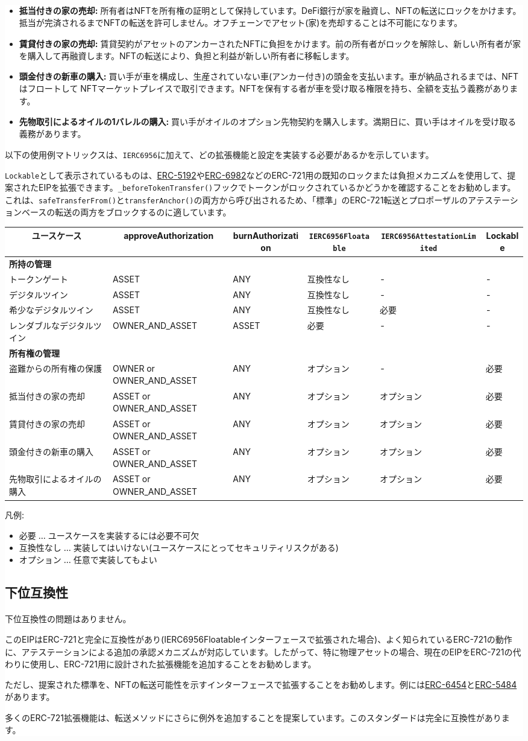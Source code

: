- **抵当付きの家の売却:** 所有者はNFTを所有権の証明として保持しています。DeFi銀行が家を融資し、NFTの転送にロックをかけます。抵当が完済されるまでNFTの転送を許可しません。オフチェーンでアセット(家)を売却することは不可能になります。

- **賃貸付きの家の売却:** 賃貸契約がアセットのアンカーされたNFTに負担をかけます。前の所有者がロックを解除し、新しい所有者が家を購入して再融資します。NFTの転送により、負担と利益が新しい所有者に移転します。

- **頭金付きの新車の購入:** 買い手が車を構成し、生産されていない車(アンカー付き)の頭金を支払います。車が納品されるまでは、NFTはフロートして NFTマーケットプレイスで取引できます。NFTを保有する者が車を受け取る権限を持ち、全額を支払う義務があります。

- **先物取引によるオイルの1バレルの購入:** 買い手がオイルのオプション先物契約を購入します。満期日に、買い手はオイルを受け取る義務があります。

以下の使用例マトリックスは、`IERC6956`に加えて、どの拡張機能と設定を実装する必要があるかを示しています。

`Lockable`として表示されているものは、[ERC-5192](eip-5192.md)や[ERC-6982](eip-6982.md)などのERC-721用の既知のロックまたは負担メカニズムを使用して、提案されたEIPを拡張できます。`_beforeTokenTransfer()`フックでトークンがロックされているかどうかを確認することをお勧めします。これは、`safeTransferFrom()`と`transferAnchor()`の両方から呼び出されるため、「標準」のERC-721転送とプロポーザルのアテステーションベースの転送の両方をブロックするのに適しています。

| ユースケース | approveAuthorization | burnAuthorization | `IERC6956Floatable` | `IERC6956AttestationLimited` | Lockable |
|---------------|---|---|---|---|---|
| **所持の管理** |
| トークンゲート  | ASSET | ANY | 互換性なし | - | - |
| デジタルツイン  | ASSET | ANY | 互換性なし | - | - |
| 希少なデジタルツイン | ASSET | ANY | 互換性なし | 必要 | - |
| レンダブルなデジタルツイン         | OWNER_AND_ASSET | ASSET | 必要 | - | - |
| **所有権の管理** |
| 盗難からの所有権の保護   | OWNER or OWNER_AND_ASSET | ANY | オプション | - | 必要 |
| 抵当付きの家の売却  | ASSET  or OWNER_AND_ASSET | ANY | オプション | オプション | 必要 |
| 賃貸付きの家の売却 | ASSET or OWNER_AND_ASSET | ANY | オプション | オプション | 必要 |
| 頭金付きの新車の購入 | ASSET or OWNER_AND_ASSET | ANY | オプション | オプション | 必要 |
| 先物取引によるオイルの購入 | ASSET or OWNER_AND_ASSET | ANY | オプション | オプション | 必要 |

凡例:

- 必要 ... ユースケースを実装するには必要不可欠
- 互換性なし ... 実装してはいけない(ユースケースにとってセキュリティリスクがある)
- オプション ... 任意で実装してもよい

## 下位互換性

下位互換性の問題はありません。

このEIPはERC-721と完全に互換性があり(IERC6956Floatableインターフェースで拡張された場合)、よく知られているERC-721の動作に、アテステーションによる追加の承認メカニズムが対応しています。したがって、特に物理アセットの場合、現在のEIPをERC-721の代わりに使用し、ERC-721用に設計された拡張機能を追加することをお勧めします。

ただし、提案された標準を、NFTの転送可能性を示すインターフェースで拡張することをお勧めします。例には[ERC-6454](eip-6454.md)と[ERC-5484](eip-5484.md)があります。

多くのERC-721拡張機能は、転送メソッドにさらに例外を追加することを提案しています。このスタンダードは完全に互換性があります。
